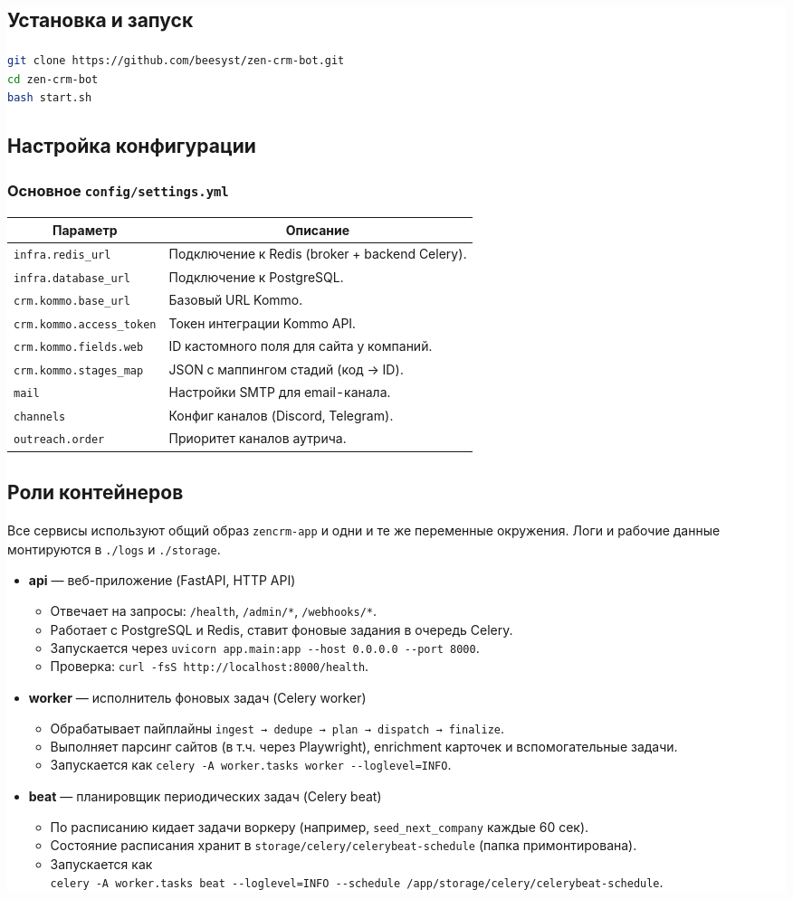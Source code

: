 ## Установка и запуск

```bash
git clone https://github.com/beesyst/zen-crm-bot.git
cd zen-crm-bot
bash start.sh
```

## Настройка конфигурации

### Основное `config/settings.yml`

| Параметр                 | Описание                                       |
| ------------------------ | ---------------------------------------------- |
| `infra.redis_url`        | Подключение к Redis (broker + backend Celery). |
| `infra.database_url`     | Подключение к PostgreSQL.                      |
| `crm.kommo.base_url`     | Базовый URL Kommo.                             |
| `crm.kommo.access_token` | Токен интеграции Kommo API.                    |
| `crm.kommo.fields.web`   | ID кастомного поля для сайта у компаний.       |
| `crm.kommo.stages_map`   | JSON с маппингом стадий (код → ID).            |
| `mail`                   | Настройки SMTP для email-канала.               |
| `channels`               | Конфиг каналов (Discord, Telegram).            |
| `outreach.order`         | Приоритет каналов аутрича.                     |

## Роли контейнеров

Все сервисы используют общий образ `zencrm-app` и одни и те же переменные окружения. Логи и рабочие данные монтируются в `./logs` и `./storage`.

- **api** — веб-приложение (FastAPI, HTTP API)
  - Отвечает на запросы: `/health`, `/admin/*`, `/webhooks/*`.
  - Работает с PostgreSQL и Redis, ставит фоновые задания в очередь Celery.
  - Запускается через `uvicorn app.main:app --host 0.0.0.0 --port 8000`.
  - Проверка: `curl -fsS http://localhost:8000/health`.

- **worker** — исполнитель фоновых задач (Celery worker)
  - Обрабатывает пайплайны `ingest → dedupe → plan → dispatch → finalize`.
  - Выполняет парсинг сайтов (в т.ч. через Playwright), enrichment карточек и вспомогательные задачи.
  - Запускается как `celery -A worker.tasks worker --loglevel=INFO`.

- **beat** — планировщик периодических задач (Celery beat)
  - По расписанию кидает задачи воркеру (например, `seed_next_company` каждые 60 сек).
  - Состояние расписания хранит в `storage/celery/celerybeat-schedule` (папка примонтирована).
  - Запускается как  
    `celery -A worker.tasks beat --loglevel=INFO --schedule /app/storage/celery/celerybeat-schedule`.
